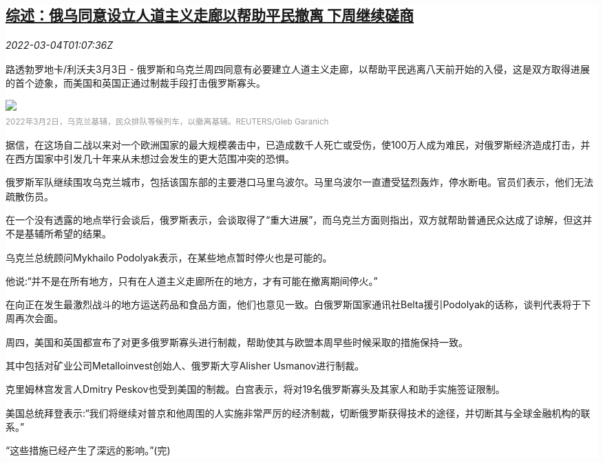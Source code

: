 
[综述：俄乌同意设立人道主义走廊以帮助平民撤离 下周继续磋商](https://cn.reuters.com/article/russia-ukraine-humanitarian-corridor-wra-idCNKCS2L101S)
------

<div><i>2022-03-04T01:07:36Z</i></div><p>路透勃罗地卡/利沃夫3月3日 - 俄罗斯和乌克兰周四同意有必要建立人道主义走廊，以帮助平民逃离八天前开始的入侵，这是双方取得进展的首个迹象，而美国和英国正通过制裁手段打击俄罗斯寡头。</p><img src="https://static.reuters.com/resources/r/?m=02&d=20220304&t=2&i=1593141834&r=LYNXNPEI2300Y" width="100%"><div><small style="color: #999;">2022年3月2日，乌克兰基辅，民众排队等候列车，以撤离基辅。REUTERS/Gleb Garanich </small></div><p>据信，在这场自二战以来对一个欧洲国家的最大规模袭击中，已造成数千人死亡或受伤，使100万人成为难民，对俄罗斯经济造成打击，并在西方国家中引发几十年来从未想过会发生的更大范围冲突的恐惧。</p><p>俄罗斯军队继续围攻乌克兰城市，包括该国东部的主要港口马里乌波尔。马里乌波尔一直遭受猛烈轰炸，停水断电。官员们表示，他们无法疏散伤员。</p><p>在一个没有透露的地点举行会谈后，俄罗斯表示，会谈取得了“重大进展”，而乌克兰方面则指出，双方就帮助普通民众达成了谅解，但这并不是基辅所希望的结果。</p><p>乌克兰总统顾问Mykhailo Podolyak表示，在某些地点暂时停火也是可能的。</p><p>他说:“并不是在所有地方，只有在人道主义走廊所在的地方，才有可能在撤离期间停火。”</p><p>在向正在发生最激烈战斗的地方运送药品和食品方面，他们也意见一致。白俄罗斯国家通讯社Belta援引Podolyak的话称，谈判代表将于下周再次会面。</p><p>周四，美国和英国都宣布了对更多俄罗斯寡头进行制裁，帮助使其与欧盟本周早些时候采取的措施保持一致。</p><p>其中包括对矿业公司Metalloinvest创始人、俄罗斯大亨Alisher Usmanov进行制裁。</p><p>克里姆林宫发言人Dmitry Peskov也受到美国的制裁。白宫表示，将对19名俄罗斯寡头及其家人和助手实施签证限制。</p><p>美国总统拜登表示:“我们将继续对普京和他周围的人实施非常严厉的经济制裁，切断俄罗斯获得技术的途径，并切断其与全球金融机构的联系。”</p><p>“这些措施已经产生了深远的影响。”(完)</p>
